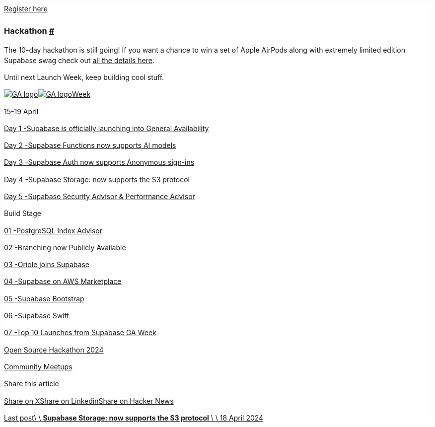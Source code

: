 [Register here](https://lu.ma/gvgaqkrt)

### Hackathon [\#](https://supabase.com/blog/ga-week-summary\#hackathon)

The 10-day hackathon is still going! If you want a chance to win a set of Apple AirPods along with extremely limited edition Supabase swag check out [all the details here](https://supabase.com/blog/supabase-oss-hackathon).

Until next Launch Week, keep building cool stuff.

[![GA logo](https://supabase.com/_next/image?url=%2Fimages%2Flaunchweek%2Fga%2Fga-black.svg&w=64&q=75&dpl=dpl_7FY8EmFQ6G3YqautJ4Fvh1viLnvu)![GA logo](https://supabase.com/_next/image?url=%2Fimages%2Flaunchweek%2Fga%2Fga-white.svg&w=64&q=75&dpl=dpl_7FY8EmFQ6G3YqautJ4Fvh1viLnvu)Week](https://supabase.com/ga-week)

15-19 April

[Day 1 -Supabase is officially launching into General Availability](https://supabase.com/ga)

[Day 2 -Supabase Functions now supports AI models](https://supabase.com/blog/ai-inference-now-available-in-supabase-edge-functions)

[Day 3 -Supabase Auth now supports Anonymous sign-ins](https://supabase.com/blog/anonymous-sign-ins)

[Day 4 -Supabase Storage: now supports the S3 protocol](https://supabase.com/blog/s3-compatible-storage)

[Day 5 -Supabase Security Advisor & Performance Advisor](https://supabase.com/blog/security-performance-advisor)

Build Stage

[01 -PostgreSQL Index Advisor](https://github.com/supabase/index_advisor)

[02 -Branching now Publicly Available](https://supabase.com/blog/branching-publicly-available)

[03 -Oriole joins Supabase](https://supabase.com/blog/supabase-acquires-oriole)

[04 -Supabase on AWS Marketplace](https://supabase.com/blog/supabase-aws-marketplace)

[05 -Supabase Bootstrap](https://supabase.com/blog/supabase-bootstrap)

[06 -Supabase Swift](https://supabase.com/blog/supabase-swift)

[07 -Top 10 Launches from Supabase GA Week](https://supabase.com/blog/ga-week-summary)

[Open Source Hackathon 2024](https://supabase.com/blog/supabase-oss-hackathon)

[Community Meetups](https://supabase.com/ga-week#meetups)

Share this article

[Share on X](https://twitter.com/intent/tweet?url=https%3A%2F%2Fsupabase.com%2Fblog%2Fga-week-summary&text=Top%2010%20Launches%20from%20Supabase%20GA%20Week)[Share on Linkedin](https://www.linkedin.com/shareArticle?url=https%3A%2F%2Fsupabase.com%2Fblog%2Fga-week-summary&text=Top%2010%20Launches%20from%20Supabase%20GA%20Week)[Share on Hacker News](https://news.ycombinator.com/submitlink?u=https%3A%2F%2Fsupabase.com%2Fblog%2Fga-week-summary&t=Top%2010%20Launches%20from%20Supabase%20GA%20Week)

[Last post\\
\\
**Supabase Storage: now supports the S3 protocol** \\
\\
18 April 2024](https://supabase.com/blog/s3-compatible-storage)
